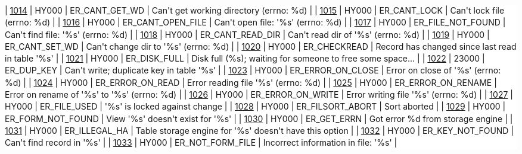 | [1014](mariadb-error-codes-1000-to-1099/e1014.md) | HY000    | ER\_CANT\_GET\_WD                  | Can't get working directory (errno: %d)                                                                                                                                                |
| [1015](mariadb-error-codes-1000-to-1099/e1015.md) | HY000    | ER\_CANT\_LOCK                     | Can't lock file (errno: %d)                                                                                                                                                            |
| [1016](mariadb-error-codes-1000-to-1099/e1016.md) | HY000    | ER\_CANT\_OPEN\_FILE               | Can't open file: '%s' (errno: %d)                                                                                                                                                      |
| [1017](mariadb-error-codes-1000-to-1099/e1017.md) | HY000    | ER\_FILE\_NOT\_FOUND               | Can't find file: '%s' (errno: %d)                                                                                                                                                      |
| [1018](mariadb-error-codes-1000-to-1099/e1018.md) | HY000    | ER\_CANT\_READ\_DIR                | Can't read dir of '%s' (errno: %d)                                                                                                                                                     |
| [1019](mariadb-error-codes-1000-to-1099/e1019.md) | HY000    | ER\_CANT\_SET\_WD                  | Can't change dir to '%s' (errno: %d)                                                                                                                                                   |
| [1020](mariadb-error-codes-1000-to-1099/e1020.md) | HY000    | ER\_CHECKREAD                      | Record has changed since last read in table '%s'                                                                                                                                       |
| [1021](mariadb-error-codes-1000-to-1099/e1021.md) | HY000    | ER\_DISK\_FULL                     | Disk full (%s); waiting for someone to free some space...                                                                                                                              |
| [1022](mariadb-error-codes-1000-to-1099/e1022.md) | 23000    | ER\_DUP\_KEY                       | Can't write; duplicate key in table '%s'                                                                                                                                               |
| [1023](mariadb-error-codes-1000-to-1099/e1023.md) | HY000    | ER\_ERROR\_ON\_CLOSE               | Error on close of '%s' (errno: %d)                                                                                                                                                     |
| [1024](mariadb-error-codes-1000-to-1099/e1024.md) | HY000    | ER\_ERROR\_ON\_READ                | Error reading file '%s' (errno: %d)                                                                                                                                                    |
| [1025](mariadb-error-codes-1000-to-1099/e1025.md) | HY000    | ER\_ERROR\_ON\_RENAME              | Error on rename of '%s' to '%s' (errno: %d)                                                                                                                                            |
| [1026](mariadb-error-codes-1000-to-1099/e1026.md) | HY000    | ER\_ERROR\_ON\_WRITE               | Error writing file '%s' (errno: %d)                                                                                                                                                    |
| [1027](mariadb-error-codes-1000-to-1099/e1027.md) | HY000    | ER\_FILE\_USED                     | '%s' is locked against change                                                                                                                                                          |
| [1028](mariadb-error-codes-1000-to-1099/e1028.md) | HY000    | ER\_FILSORT\_ABORT                 | Sort aborted                                                                                                                                                                           |
| [1029](mariadb-error-codes-1000-to-1099/e1029.md) | HY000    | ER\_FORM\_NOT\_FOUND               | View '%s' doesn't exist for '%s'                                                                                                                                                       |
| [1030](mariadb-error-codes-1000-to-1099/e1030.md) | HY000    | ER\_GET\_ERRN                      | Got error %d from storage engine                                                                                                                                                       |
| [1031](mariadb-error-codes-1000-to-1099/e1031.md) | HY000    | ER\_ILLEGAL\_HA                    | Table storage engine for '%s' doesn't have this option                                                                                                                                 |
| [1032](mariadb-error-codes-1000-to-1099/e1032.md) | HY000    | ER\_KEY\_NOT\_FOUND                | Can't find record in '%s'                                                                                                                                                              |
| [1033](mariadb-error-codes-1000-to-1099/e1033.md) | HY000    | ER\_NOT\_FORM\_FILE                | Incorrect information in file: '%s'                                                                                                                                                    |